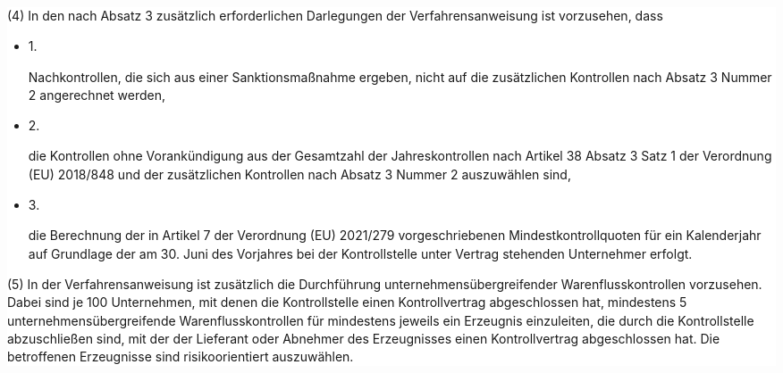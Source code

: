 </div>

<div class="jurAbsatz">

(4) In den nach Absatz 3 zusätzlich erforderlichen Darlegungen der
Verfahrensanweisung ist vorzusehen, dass

  - 1\.
    
    <div>
    
    Nachkontrollen, die sich aus einer Sanktionsmaßnahme ergeben, nicht
    auf die zusätzlichen Kontrollen nach Absatz 3 Nummer 2 angerechnet
    werden,
    
    </div>

  - 2\.
    
    <div>
    
    die Kontrollen ohne Vorankündigung aus der Gesamtzahl der
    Jahreskontrollen nach Artikel 38 Absatz 3 Satz 1 der Verordnung (EU)
    2018/848 und der zusätzlichen Kontrollen nach Absatz 3 Nummer 2
    auszuwählen sind,
    
    </div>

  - 3\.
    
    <div>
    
    die Berechnung der in Artikel 7 der Verordnung (EU) 2021/279
    vorgeschriebenen Mindestkontrollquoten für ein Kalenderjahr auf
    Grundlage der am 30. Juni des Vorjahres bei der Kontrollstelle unter
    Vertrag stehenden Unternehmer erfolgt.
    
    </div>

</div>

<div class="jurAbsatz">

(5) In der Verfahrensanweisung ist zusätzlich die Durchführung
unternehmensübergreifender Warenflusskontrollen vorzusehen. Dabei sind
je 100 Unternehmen, mit denen die Kontrollstelle einen Kontrollvertrag
abgeschlossen hat, mindestens 5 unternehmensübergreifende
Warenflusskontrollen für mindestens jeweils ein Erzeugnis einzuleiten,
die durch die Kontrollstelle abzuschließen sind, mit der der Lieferant
oder Abnehmer des Erzeugnisses einen Kontrollvertrag abgeschlossen hat.
Die betroffenen Erzeugnisse sind risikoorientiert auszuwählen.

</div>

</div>

</div>

</div>

<span id="BJNR0CE0B0023BJNE001200000.html"></span>
